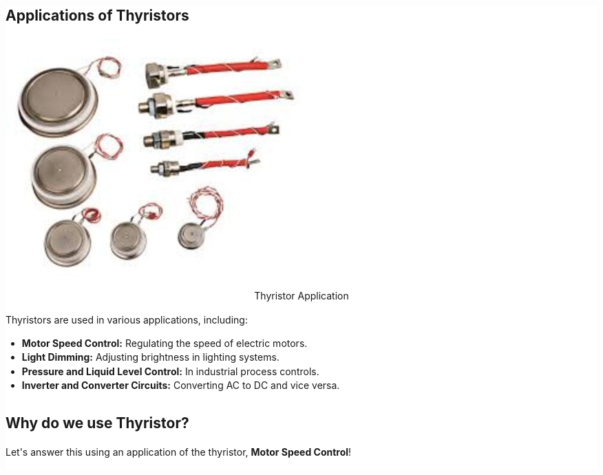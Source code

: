 ## Applications of Thyristors

<div style="display: flex; justify-content: space-between; align-items: center; gap: 10px;">
  <div style="flex: 1;">
    <img src="/assets/Courseimages/CircuitElectronicsImages/Thyristorimages/thyristor_02.jpg" alt="Thyristor Application" style="width: 50%; height: 50%; object-fit: contain;">
  </div>
</div>
<div class="caption" style="text-align: center; margin-top: 8px;">
  Thyristor Application
</div>


Thyristors are used in various applications, including:

- **Motor Speed Control:** Regulating the speed of electric motors.
- **Light Dimming:** Adjusting brightness in lighting systems.
- **Pressure and Liquid Level Control:** In industrial process controls.
- **Inverter and Converter Circuits:** Converting AC to DC and vice versa.

## Why do we use Thyristor?

Let's answer this using an application of the thyristor, **Motor Speed Control**!

<div style="display: flex; justify-content: space-between; align-items: center; gap: 10px;">
  <div style="flex: 1;">
